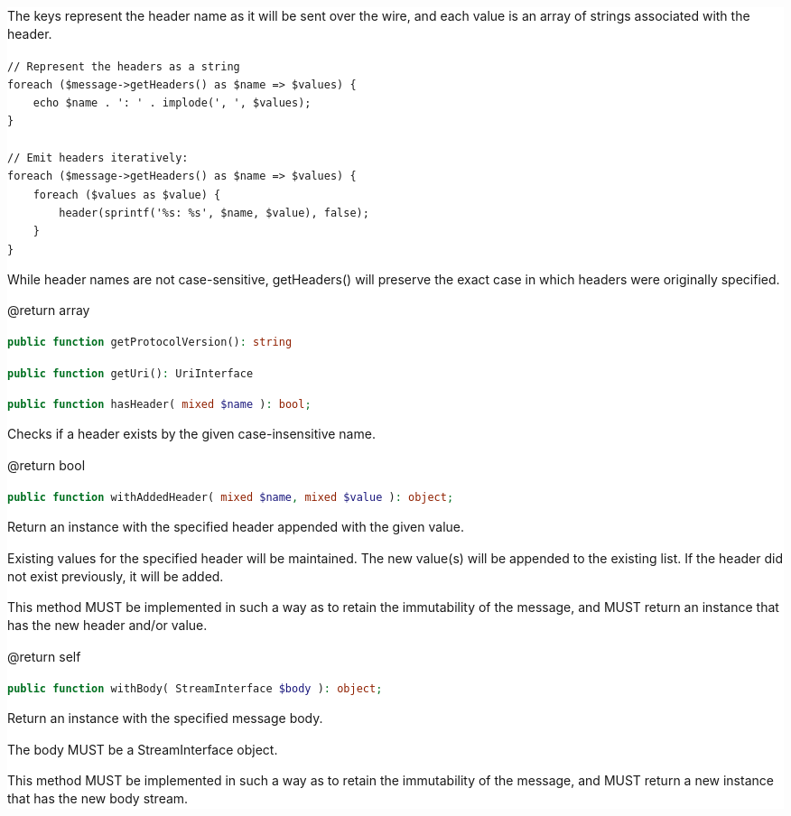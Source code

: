 The keys represent the header name as it will be sent over the wire, and each value is an array of strings associated with the header.

    // Represent the headers as a string
    foreach ($message->getHeaders() as $name => $values) {
        echo $name . ': ' . implode(', ', $values);
    }
    
    // Emit headers iteratively:
    foreach ($message->getHeaders() as $name => $values) {
        foreach ($values as $value) {
            header(sprintf('%s: %s', $name, $value), false);
        }
    }
    

While header names are not case-sensitive, getHeaders() will preserve the exact case in which headers were originally specified.

@return array

```php
public function getProtocolVersion(): string
```

```php
public function getUri(): UriInterface
```

```php
public function hasHeader( mixed $name ): bool;
```

Checks if a header exists by the given case-insensitive name.

@return bool

```php
public function withAddedHeader( mixed $name, mixed $value ): object;
```

Return an instance with the specified header appended with the given value.

Existing values for the specified header will be maintained. The new value(s) will be appended to the existing list. If the header did not exist previously, it will be added.

This method MUST be implemented in such a way as to retain the immutability of the message, and MUST return an instance that has the new header and/or value.

@return self

```php
public function withBody( StreamInterface $body ): object;
```

Return an instance with the specified message body.

The body MUST be a StreamInterface object.

This method MUST be implemented in such a way as to retain the immutability of the message, and MUST return a new instance that has the new body stream.
